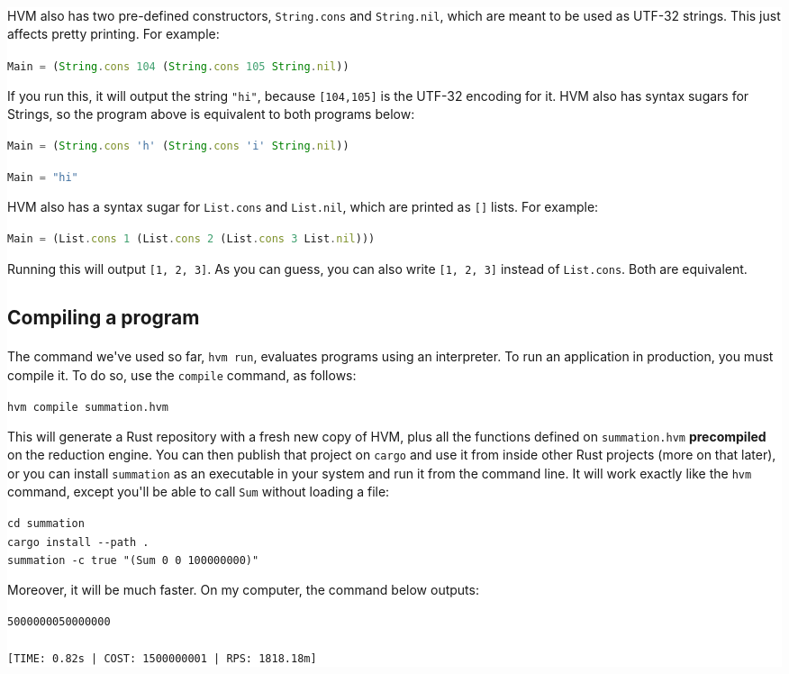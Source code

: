 HVM also has two pre-defined constructors, `String.cons` and `String.nil`, which
are meant to be used as UTF-32 strings. This just affects pretty printing. For
example:

```javascript
Main = (String.cons 104 (String.cons 105 String.nil))
```

If you run this, it will output the string `"hi"`, because `[104,105]` is the
UTF-32 encoding for it. HVM also has syntax sugars for Strings, so the program
above is equivalent to both programs below:

```javascript
Main = (String.cons 'h' (String.cons 'i' String.nil))
```

```javascript
Main = "hi"
```

HVM also has a syntax sugar for `List.cons` and `List.nil`, which are printed as
`[]` lists. For example:

```javascript
Main = (List.cons 1 (List.cons 2 (List.cons 3 List.nil)))
```

Running this will output `[1, 2, 3]`. As you can guess, you can also write `[1,
2, 3]` instead of `List.cons`. Both are equivalent.

Compiling a program
-------------------

The command we've used so far, `hvm run`, evaluates programs using an
interpreter. To run an application in production, you must compile it. To do so,
use the `compile` command, as follows:

```
hvm compile summation.hvm
```

This will generate a Rust repository with a fresh new copy of HVM, plus all the
functions defined on `summation.hvm` **precompiled** on the reduction engine.
You can then publish that project on `cargo` and use it from inside other Rust
projects (more on that later), or you can install `summation` as an executable
in your system and run it from the command line. It will work exactly like the
`hvm` command, except you'll be able to call `Sum` without loading a file:

```
cd summation
cargo install --path .
summation -c true "(Sum 0 0 100000000)"
```

Moreover, it will be much faster. On my computer, the command below outputs:

```
5000000050000000

[TIME: 0.82s | COST: 1500000001 | RPS: 1818.18m]
```
